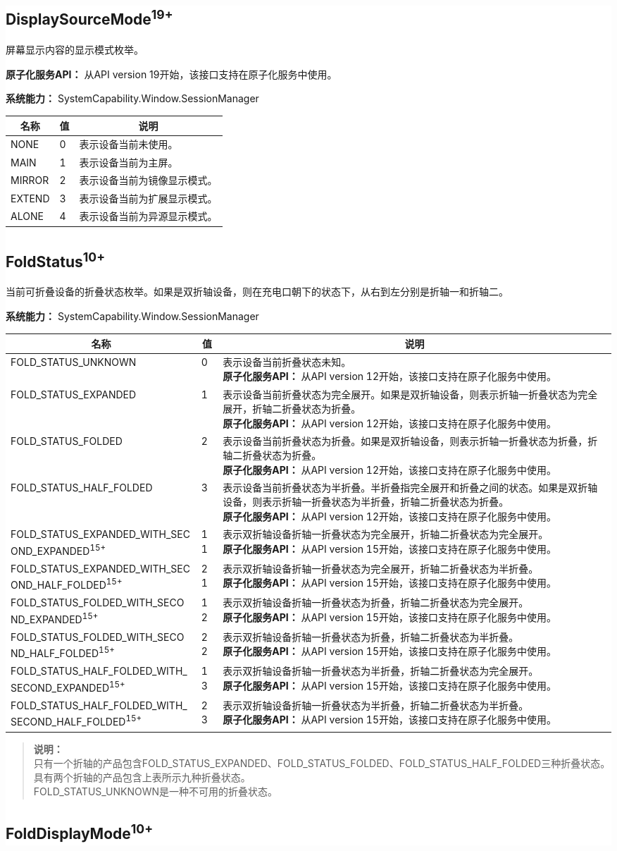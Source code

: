 ## DisplaySourceMode<sup>19+</sup>

屏幕显示内容的显示模式枚举。

**原子化服务API：** 从API version 19开始，该接口支持在原子化服务中使用。

**系统能力：** SystemCapability.Window.SessionManager

| 名称 | 值 | 说明 |
| -------- | -------- | -------- |
| NONE | 0 | 表示设备当前未使用。|
| MAIN | 1 | 表示设备当前为主屏。 |
| MIRROR | 2 | 表示设备当前为镜像显示模式。|
| EXTEND | 3 | 表示设备当前为扩展显示模式。|
| ALONE | 4 | 表示设备当前为异源显示模式。|

## FoldStatus<sup>10+</sup>

当前可折叠设备的折叠状态枚举。如果是双折轴设备，则在充电口朝下的状态下，从右到左分别是折轴一和折轴二。

**系统能力：** SystemCapability.Window.SessionManager

| 名称 | 值 | 说明 |
| -------- | -------- | -------- |
| FOLD_STATUS_UNKNOWN | 0 | 表示设备当前折叠状态未知。<br/>**原子化服务API：** 从API version 12开始，该接口支持在原子化服务中使用。|
| FOLD_STATUS_EXPANDED | 1 | 表示设备当前折叠状态为完全展开。如果是双折轴设备，则表示折轴一折叠状态为完全展开，折轴二折叠状态为折叠。<br/>**原子化服务API：** 从API version 12开始，该接口支持在原子化服务中使用。|
| FOLD_STATUS_FOLDED | 2 | 表示设备当前折叠状态为折叠。如果是双折轴设备，则表示折轴一折叠状态为折叠，折轴二折叠状态为折叠。<br/>**原子化服务API：** 从API version 12开始，该接口支持在原子化服务中使用。|
| FOLD_STATUS_HALF_FOLDED | 3 | 表示设备当前折叠状态为半折叠。半折叠指完全展开和折叠之间的状态。如果是双折轴设备，则表示折轴一折叠状态为半折叠，折轴二折叠状态为折叠。<br/>**原子化服务API：** 从API version 12开始，该接口支持在原子化服务中使用。|
| FOLD_STATUS_EXPANDED_WITH_SECOND_EXPANDED<sup>15+</sup> | 11 | 表示双折轴设备折轴一折叠状态为完全展开，折轴二折叠状态为完全展开。<br/>**原子化服务API：** 从API version 15开始，该接口支持在原子化服务中使用。|
| FOLD_STATUS_EXPANDED_WITH_SECOND_HALF_FOLDED<sup>15+</sup> | 21 | 表示双折轴设备折轴一折叠状态为完全展开，折轴二折叠状态为半折叠。<br/>**原子化服务API：** 从API version 15开始，该接口支持在原子化服务中使用。|
| FOLD_STATUS_FOLDED_WITH_SECOND_EXPANDED<sup>15+</sup> | 12 | 表示双折轴设备折轴一折叠状态为折叠，折轴二折叠状态为完全展开。<br/>**原子化服务API：** 从API version 15开始，该接口支持在原子化服务中使用。|
| FOLD_STATUS_FOLDED_WITH_SECOND_HALF_FOLDED<sup>15+</sup> | 22 | 表示双折轴设备折轴一折叠状态为折叠，折轴二折叠状态为半折叠。<br/>**原子化服务API：** 从API version 15开始，该接口支持在原子化服务中使用。|
| FOLD_STATUS_HALF_FOLDED_WITH_SECOND_EXPANDED<sup>15+</sup> | 13 | 表示双折轴设备折轴一折叠状态为半折叠，折轴二折叠状态为完全展开。<br/>**原子化服务API：** 从API version 15开始，该接口支持在原子化服务中使用。|
| FOLD_STATUS_HALF_FOLDED_WITH_SECOND_HALF_FOLDED<sup>15+</sup> | 23 | 表示双折轴设备折轴一折叠状态为半折叠，折轴二折叠状态为半折叠。<br/>**原子化服务API：** 从API version 15开始，该接口支持在原子化服务中使用。|

>**说明：**<br>
> 只有一个折轴的产品包含FOLD_STATUS_EXPANDED、FOLD_STATUS_FOLDED、FOLD_STATUS_HALF_FOLDED三种折叠状态。
> 具有两个折轴的产品包含上表所示九种折叠状态。<br>
> FOLD_STATUS_UNKNOWN是一种不可用的折叠状态。

## FoldDisplayMode<sup>10+</sup>
